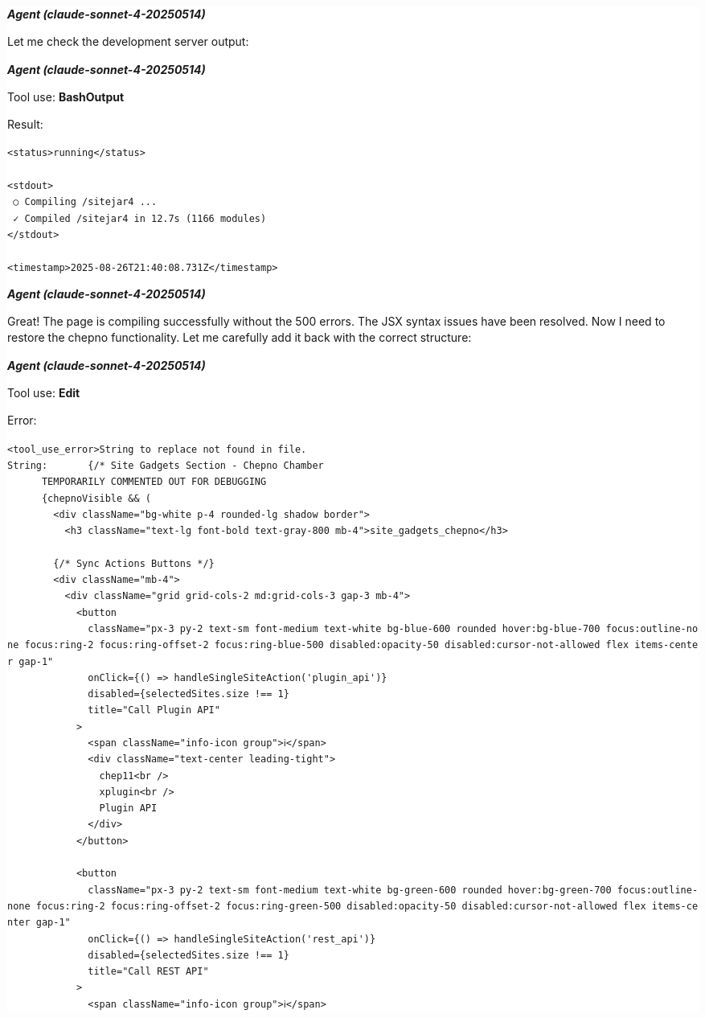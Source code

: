 _**Agent (claude-sonnet-4-20250514)**_

Let me check the development server output:

_**Agent (claude-sonnet-4-20250514)**_

Tool use: **BashOutput**

Result:

```
<status>running</status>

<stdout>
 ○ Compiling /sitejar4 ...
 ✓ Compiled /sitejar4 in 12.7s (1166 modules)
</stdout>

<timestamp>2025-08-26T21:40:08.731Z</timestamp>
```

_**Agent (claude-sonnet-4-20250514)**_

Great! The page is compiling successfully without the 500 errors. The JSX syntax issues have been resolved. Now I need to restore the chepno functionality. Let me carefully add it back with the correct structure:

_**Agent (claude-sonnet-4-20250514)**_

Tool use: **Edit**

Error:

```
<tool_use_error>String to replace not found in file.
String:       {/* Site Gadgets Section - Chepno Chamber 
      TEMPORARILY COMMENTED OUT FOR DEBUGGING
      {chepnoVisible && (
        <div className="bg-white p-4 rounded-lg shadow border">
          <h3 className="text-lg font-bold text-gray-800 mb-4">site_gadgets_chepno</h3>
        
        {/* Sync Actions Buttons */}
        <div className="mb-4">
          <div className="grid grid-cols-2 md:grid-cols-3 gap-3 mb-4">
            <button
              className="px-3 py-2 text-sm font-medium text-white bg-blue-600 rounded hover:bg-blue-700 focus:outline-none focus:ring-2 focus:ring-offset-2 focus:ring-blue-500 disabled:opacity-50 disabled:cursor-not-allowed flex items-center gap-1"
              onClick={() => handleSingleSiteAction('plugin_api')}
              disabled={selectedSites.size !== 1}
              title="Call Plugin API"
            >
              <span className="info-icon group">ℹ</span>
              <div className="text-center leading-tight">
                chep11<br />
                xplugin<br />
                Plugin API
              </div>
            </button>
            
            <button
              className="px-3 py-2 text-sm font-medium text-white bg-green-600 rounded hover:bg-green-700 focus:outline-none focus:ring-2 focus:ring-offset-2 focus:ring-green-500 disabled:opacity-50 disabled:cursor-not-allowed flex items-center gap-1"
              onClick={() => handleSingleSiteAction('rest_api')}
              disabled={selectedSites.size !== 1}
              title="Call REST API"
            >
              <span className="info-icon group">ℹ</span>
```